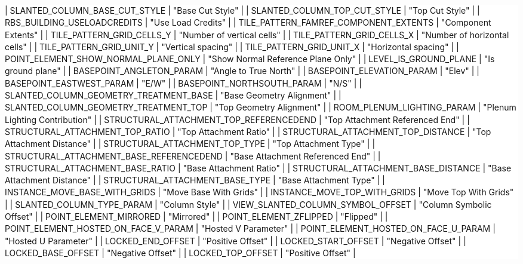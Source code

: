 | SLANTED_COLUMN_BASE_CUT_STYLE | "Base Cut Style" |
| SLANTED_COLUMN_TOP_CUT_STYLE | "Top Cut Style" |
| RBS_BUILDING_USELOADCREDITS | "Use Load Credits" |
| TILE_PATTERN_FAMREF_COMPONENT_EXTENTS | "Component Extents" |
| TILE_PATTERN_GRID_CELLS_Y | "Number of vertical cells" |
| TILE_PATTERN_GRID_CELLS_X | "Number of horizontal cells" |
| TILE_PATTERN_GRID_UNIT_Y | "Vertical spacing" |
| TILE_PATTERN_GRID_UNIT_X | "Horizontal spacing" |
| POINT_ELEMENT_SHOW_NORMAL_PLANE_ONLY | "Show Normal Reference Plane Only" |
| LEVEL_IS_GROUND_PLANE | "Is ground plane" |
| BASEPOINT_ANGLETON_PARAM | "Angle to True North" |
| BASEPOINT_ELEVATION_PARAM | "Elev" |
| BASEPOINT_EASTWEST_PARAM | "E/W" |
| BASEPOINT_NORTHSOUTH_PARAM | "N/S" |
| SLANTED_COLUMN_GEOMETRY_TREATMENT_BASE | "Base Geometry Alignment" |
| SLANTED_COLUMN_GEOMETRY_TREATMENT_TOP | "Top Geometry Alignment" |
| ROOM_PLENUM_LIGHTING_PARAM | "Plenum Lighting Contribution" |
| STRUCTURAL_ATTACHMENT_TOP_REFERENCEDEND | "Top Attachment Referenced End" |
| STRUCTURAL_ATTACHMENT_TOP_RATIO | "Top Attachment Ratio" |
| STRUCTURAL_ATTACHMENT_TOP_DISTANCE | "Top Attachment Distance" |
| STRUCTURAL_ATTACHMENT_TOP_TYPE | "Top Attachment Type" |
| STRUCTURAL_ATTACHMENT_BASE_REFERENCEDEND | "Base Attachment Referenced End" |
| STRUCTURAL_ATTACHMENT_BASE_RATIO | "Base Attachment Ratio" |
| STRUCTURAL_ATTACHMENT_BASE_DISTANCE | "Base Attachment Distance" |
| STRUCTURAL_ATTACHMENT_BASE_TYPE | "Base Attachment Type" |
| INSTANCE_MOVE_BASE_WITH_GRIDS | "Move Base With Grids" |
| INSTANCE_MOVE_TOP_WITH_GRIDS | "Move Top With Grids" |
| SLANTED_COLUMN_TYPE_PARAM | "Column Style" |
| VIEW_SLANTED_COLUMN_SYMBOL_OFFSET | "Column Symbolic Offset" |
| POINT_ELEMENT_MIRRORED | "Mirrored" |
| POINT_ELEMENT_ZFLIPPED | "Flipped" |
| POINT_ELEMENT_HOSTED_ON_FACE_V_PARAM | "Hosted V Parameter" |
| POINT_ELEMENT_HOSTED_ON_FACE_U_PARAM | "Hosted U Parameter" |
| LOCKED_END_OFFSET | "Positive Offset" |
| LOCKED_START_OFFSET | "Negative Offset" |
| LOCKED_BASE_OFFSET | "Negative Offset" |
| LOCKED_TOP_OFFSET | "Positive Offset" |